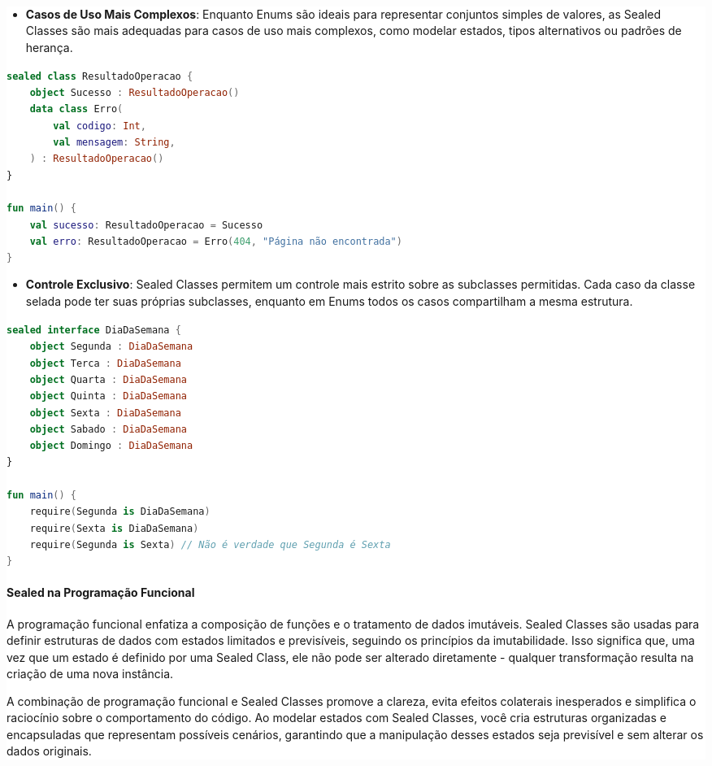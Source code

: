 - **Casos de Uso Mais Complexos**: Enquanto Enums são ideais para representar conjuntos simples de valores, as Sealed Classes são mais
  adequadas
  para casos de uso mais complexos, como modelar estados, tipos alternativos ou padrões de herança.

```kotlin
sealed class ResultadoOperacao {
    object Sucesso : ResultadoOperacao()
    data class Erro(
        val codigo: Int,
        val mensagem: String,
    ) : ResultadoOperacao()
}

fun main() {
    val sucesso: ResultadoOperacao = Sucesso
    val erro: ResultadoOperacao = Erro(404, "Página não encontrada")
}
```

- **Controle Exclusivo**: Sealed Classes permitem um controle mais estrito sobre as subclasses permitidas. Cada caso da classe selada pode
  ter
  suas próprias subclasses, enquanto em Enums todos os casos compartilham a mesma estrutura.

```kotlin
sealed interface DiaDaSemana {
    object Segunda : DiaDaSemana
    object Terca : DiaDaSemana
    object Quarta : DiaDaSemana
    object Quinta : DiaDaSemana
    object Sexta : DiaDaSemana
    object Sabado : DiaDaSemana
    object Domingo : DiaDaSemana
}

fun main() {
    require(Segunda is DiaDaSemana)
    require(Sexta is DiaDaSemana)
    require(Segunda is Sexta) // Não é verdade que Segunda é Sexta
}
```

#### Sealed na Programação Funcional

A programação funcional enfatiza a composição de funções e o tratamento de dados imutáveis. Sealed Classes são usadas para definir
estruturas de dados com estados limitados e previsíveis, seguindo os princípios da imutabilidade. Isso significa que, uma vez que um estado
é definido por uma Sealed Class, ele não pode ser alterado diretamente - qualquer transformação resulta na criação de uma nova instância.

A combinação de programação funcional e Sealed Classes promove a clareza, evita efeitos colaterais inesperados e simplifica o raciocínio
sobre o comportamento do código. Ao modelar estados com Sealed Classes, você cria estruturas organizadas e encapsuladas que representam
possíveis cenários, garantindo que a manipulação desses estados seja previsível e sem alterar os dados originais.

